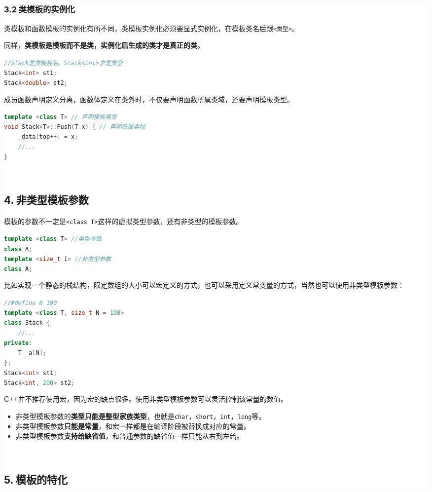 ### 3.2 类模板的实例化

类模板和函数模板的实例化有所不同，类模板实例化必须要显式实例化，在模板类名后跟`<类型>`。

同样，**类模板是模板而不是类，实例化后生成的类才是真正的类**。

~~~cpp
//Stack是类模板名，Stack<int>才是类型
Stack<int> st1;
Stack<double> st2;
~~~

成员函数声明定义分离，函数体定义在类外时，不仅要声明函数所属类域，还要声明模板类型。

~~~cpp
template <class T> // 声明模板类型
void Stack<T>::Push(T x) { // 声明所属类域
	_data[top++] = x;
	//...
}
~~~

&nbsp;

## 4. 非类型模板参数

模板的参数不一定是`<class T>`这样的虚拟类型参数，还有非类型的模板参数。

~~~cpp
template <class T> //类型参数
class A;
template <size_t I> //非类型参数
class A;
~~~

比如实现一个静态的栈结构，限定数组的大小可以宏定义的方式，也可以采用定义常变量的方式，当然也可以使用非类型模板参数：

~~~cpp
//#define N 100
template <class T, size_t N = 100>
class Stack {
    //...
private:
	T _a[N];
};
Stack<int> st1;
Stack<int, 200> st2;
~~~

C++并不推荐使用宏，因为宏的缺点很多。使用非类型模板参数可以灵活控制该常量的数值。

- 非类型模板参数的**类型只能是整型家族类型**，也就是`char`，`short`，`int`，`long`等。
- 非类型模板参数**只能是常量**，和宏一样都是在编译阶段被替换成对应的常量。
- 非类型模板参数**支持给缺省值**，和普通参数的缺省值一样只能从右到左给。

&nbsp;

## 5. 模板的特化
